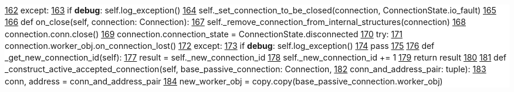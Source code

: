 </span><span id="L-162"><a href="#L-162"><span class="linenos">162</span></a>        <span class="k">except</span><span class="p">:</span>
</span><span id="L-163"><a href="#L-163"><span class="linenos">163</span></a>            <span class="k">if</span> <span class="n">__debug__</span><span class="p">:</span> <span class="bp">self</span><span class="o">.</span><span class="n">log_exception</span><span class="p">()</span>
</span><span id="L-164"><a href="#L-164"><span class="linenos">164</span></a>            <span class="bp">self</span><span class="o">.</span><span class="n">_set_connection_to_be_closed</span><span class="p">(</span><span class="n">connection</span><span class="p">,</span> <span class="n">ConnectionState</span><span class="o">.</span><span class="n">io_fault</span><span class="p">)</span>
</span><span id="L-165"><a href="#L-165"><span class="linenos">165</span></a>
</span><span id="L-166"><a href="#L-166"><span class="linenos">166</span></a>    <span class="k">def</span> <span class="nf">on_close</span><span class="p">(</span><span class="bp">self</span><span class="p">,</span> <span class="n">connection</span><span class="p">:</span> <span class="n">Connection</span><span class="p">):</span>
</span><span id="L-167"><a href="#L-167"><span class="linenos">167</span></a>        <span class="bp">self</span><span class="o">.</span><span class="n">_remove_connection_from_internal_structures</span><span class="p">(</span><span class="n">connection</span><span class="p">)</span>
</span><span id="L-168"><a href="#L-168"><span class="linenos">168</span></a>        <span class="n">connection</span><span class="o">.</span><span class="n">conn</span><span class="o">.</span><span class="n">close</span><span class="p">()</span>
</span><span id="L-169"><a href="#L-169"><span class="linenos">169</span></a>        <span class="n">connection</span><span class="o">.</span><span class="n">connection_state</span> <span class="o">=</span> <span class="n">ConnectionState</span><span class="o">.</span><span class="n">disconnected</span>
</span><span id="L-170"><a href="#L-170"><span class="linenos">170</span></a>        <span class="k">try</span><span class="p">:</span>
</span><span id="L-171"><a href="#L-171"><span class="linenos">171</span></a>            <span class="n">connection</span><span class="o">.</span><span class="n">worker_obj</span><span class="o">.</span><span class="n">on_connection_lost</span><span class="p">()</span>
</span><span id="L-172"><a href="#L-172"><span class="linenos">172</span></a>        <span class="k">except</span><span class="p">:</span>
</span><span id="L-173"><a href="#L-173"><span class="linenos">173</span></a>            <span class="k">if</span> <span class="n">__debug__</span><span class="p">:</span> <span class="bp">self</span><span class="o">.</span><span class="n">log_exception</span><span class="p">()</span>
</span><span id="L-174"><a href="#L-174"><span class="linenos">174</span></a>            <span class="k">pass</span>
</span><span id="L-175"><a href="#L-175"><span class="linenos">175</span></a>
</span><span id="L-176"><a href="#L-176"><span class="linenos">176</span></a>    <span class="k">def</span> <span class="nf">_get_new_connection_id</span><span class="p">(</span><span class="bp">self</span><span class="p">):</span>
</span><span id="L-177"><a href="#L-177"><span class="linenos">177</span></a>        <span class="n">result</span> <span class="o">=</span> <span class="bp">self</span><span class="o">.</span><span class="n">_new_connection_id</span>
</span><span id="L-178"><a href="#L-178"><span class="linenos">178</span></a>        <span class="bp">self</span><span class="o">.</span><span class="n">_new_connection_id</span> <span class="o">+=</span> <span class="mi">1</span>
</span><span id="L-179"><a href="#L-179"><span class="linenos">179</span></a>        <span class="k">return</span> <span class="n">result</span>
</span><span id="L-180"><a href="#L-180"><span class="linenos">180</span></a>
</span><span id="L-181"><a href="#L-181"><span class="linenos">181</span></a>    <span class="k">def</span> <span class="nf">_construct_active_accepted_connection</span><span class="p">(</span><span class="bp">self</span><span class="p">,</span> <span class="n">base_passive_connection</span><span class="p">:</span> <span class="n">Connection</span><span class="p">,</span>
</span><span id="L-182"><a href="#L-182"><span class="linenos">182</span></a>                                              <span class="n">conn_and_address_pair</span><span class="p">:</span> <span class="nb">tuple</span><span class="p">):</span>
</span><span id="L-183"><a href="#L-183"><span class="linenos">183</span></a>        <span class="n">conn</span><span class="p">,</span> <span class="n">address</span> <span class="o">=</span> <span class="n">conn_and_address_pair</span>
</span><span id="L-184"><a href="#L-184"><span class="linenos">184</span></a>        <span class="n">new_worker_obj</span> <span class="o">=</span> <span class="n">copy</span><span class="o">.</span><span class="n">copy</span><span class="p">(</span><span class="n">base_passive_connection</span><span class="o">.</span><span class="n">worker_obj</span><span class="p">)</span>